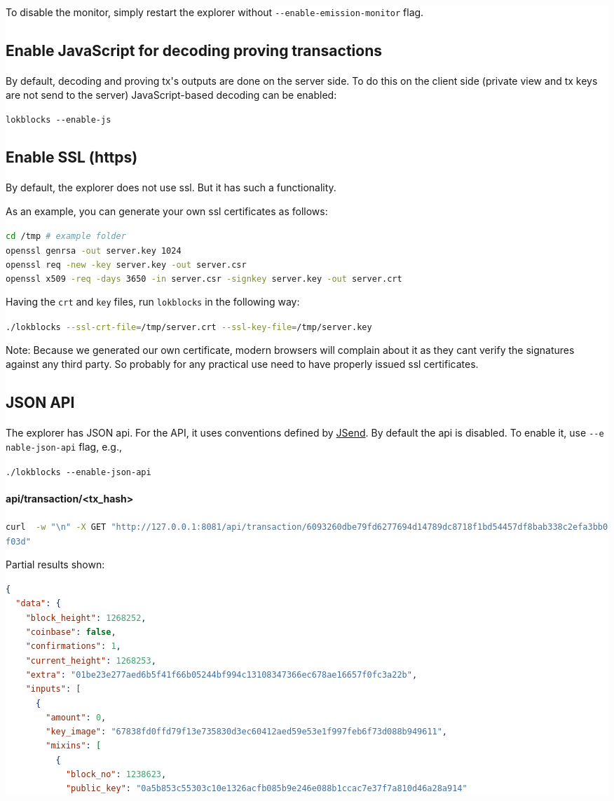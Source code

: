 To disable the monitor, simply restart the explorer without `--enable-emission-monitor` flag.

## Enable JavaScript for decoding proving transactions

By default, decoding and proving tx's outputs are done on the server side. To do this on the client side
(private view and tx keys are not send to the server) JavaScript-based decoding can be enabled:

```
lokblocks --enable-js
```

## Enable SSL (https)

By default, the explorer does not use ssl. But it has such a functionality.

As an example, you can generate your own ssl certificates as follows:

```bash
cd /tmp # example folder
openssl genrsa -out server.key 1024
openssl req -new -key server.key -out server.csr
openssl x509 -req -days 3650 -in server.csr -signkey server.key -out server.crt
```

Having the `crt` and `key` files, run `lokblocks` in the following way:

```bash
./lokblocks --ssl-crt-file=/tmp/server.crt --ssl-key-file=/tmp/server.key 
```

Note: Because we generated our own certificate, modern browsers will complain
about it as they cant verify the signatures against any third party. So probably
for any practical use need to have properly issued ssl certificates.

## JSON API

The explorer has JSON api. For the API, it uses conventions defined by [JSend](https://labs.omniti.com/labs/jsend).
By default the api is disabled. To enable it, use `--enable-json-api` flag, e.g.,

```
./lokblocks --enable-json-api
```

#### api/transaction/<tx_hash>

```bash
curl  -w "\n" -X GET "http://127.0.0.1:8081/api/transaction/6093260dbe79fd6277694d14789dc8718f1bd54457df8bab338c2efa3bb0f03d"
```

Partial results shown:

```json
{
  "data": {
    "block_height": 1268252,
    "coinbase": false,
    "confirmations": 1,
    "current_height": 1268253,
    "extra": "01be23e277aed6b5f41f66b05244bf994c13108347366ec678ae16657f0fc3a22b",
    "inputs": [
      {
        "amount": 0,
        "key_image": "67838fd0ffd79f13e735830d3ec60412aed59e53e1f997feb6f73d088b949611",
        "mixins": [
          {
            "block_no": 1238623,
            "public_key": "0a5b853c55303c10e1326acfb085b9e246e088b1ccac7e37f7a810d46a28a914"
```